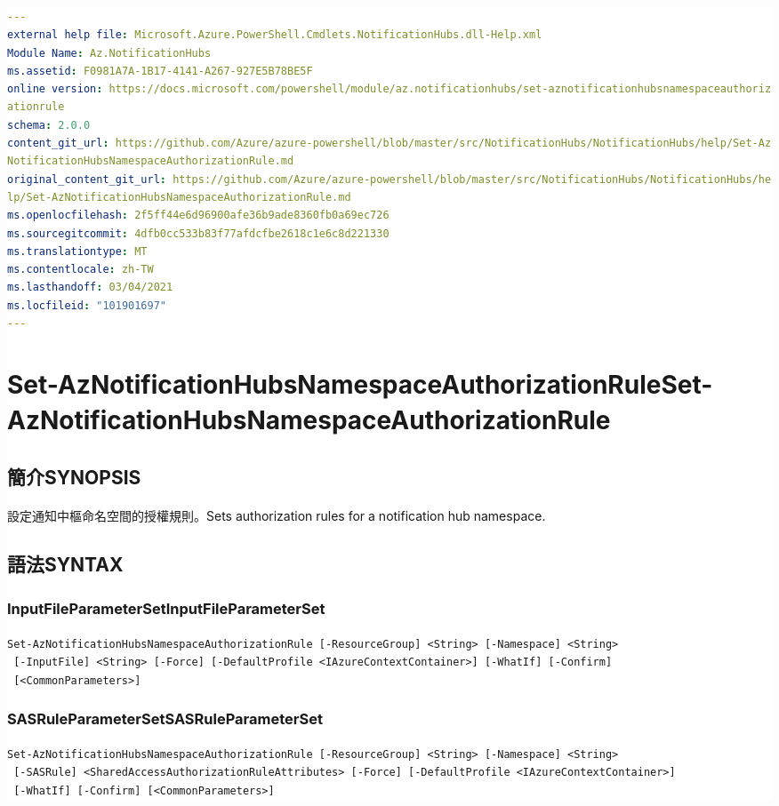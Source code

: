 ```yaml
---
external help file: Microsoft.Azure.PowerShell.Cmdlets.NotificationHubs.dll-Help.xml
Module Name: Az.NotificationHubs
ms.assetid: F0981A7A-1B17-4141-A267-927E5B78BE5F
online version: https://docs.microsoft.com/powershell/module/az.notificationhubs/set-aznotificationhubsnamespaceauthorizationrule
schema: 2.0.0
content_git_url: https://github.com/Azure/azure-powershell/blob/master/src/NotificationHubs/NotificationHubs/help/Set-AzNotificationHubsNamespaceAuthorizationRule.md
original_content_git_url: https://github.com/Azure/azure-powershell/blob/master/src/NotificationHubs/NotificationHubs/help/Set-AzNotificationHubsNamespaceAuthorizationRule.md
ms.openlocfilehash: 2f5ff44e6d96900afe36b9ade8360fb0a69ec726
ms.sourcegitcommit: 4dfb0cc533b83f77afdcfbe2618c1e6c8d221330
ms.translationtype: MT
ms.contentlocale: zh-TW
ms.lasthandoff: 03/04/2021
ms.locfileid: "101901697"
---
```

# <span data-ttu-id="e57fd-101">Set-AzNotificationHubsNamespaceAuthorizationRule</span><span class="sxs-lookup"><span data-stu-id="e57fd-101">Set-AzNotificationHubsNamespaceAuthorizationRule</span></span>

## <span data-ttu-id="e57fd-102">簡介</span><span class="sxs-lookup"><span data-stu-id="e57fd-102">SYNOPSIS</span></span>
<span data-ttu-id="e57fd-103">設定通知中樞命名空間的授權規則。</span><span class="sxs-lookup"><span data-stu-id="e57fd-103">Sets authorization rules for a notification hub namespace.</span></span>

## <span data-ttu-id="e57fd-104">語法</span><span class="sxs-lookup"><span data-stu-id="e57fd-104">SYNTAX</span></span>

### <span data-ttu-id="e57fd-105">InputFileParameterSet</span><span class="sxs-lookup"><span data-stu-id="e57fd-105">InputFileParameterSet</span></span>
```
Set-AzNotificationHubsNamespaceAuthorizationRule [-ResourceGroup] <String> [-Namespace] <String>
 [-InputFile] <String> [-Force] [-DefaultProfile <IAzureContextContainer>] [-WhatIf] [-Confirm]
 [<CommonParameters>]
```

### <span data-ttu-id="e57fd-106">SASRuleParameterSet</span><span class="sxs-lookup"><span data-stu-id="e57fd-106">SASRuleParameterSet</span></span>
```
Set-AzNotificationHubsNamespaceAuthorizationRule [-ResourceGroup] <String> [-Namespace] <String>
 [-SASRule] <SharedAccessAuthorizationRuleAttributes> [-Force] [-DefaultProfile <IAzureContextContainer>]
 [-WhatIf] [-Confirm] [<CommonParameters>]
```
